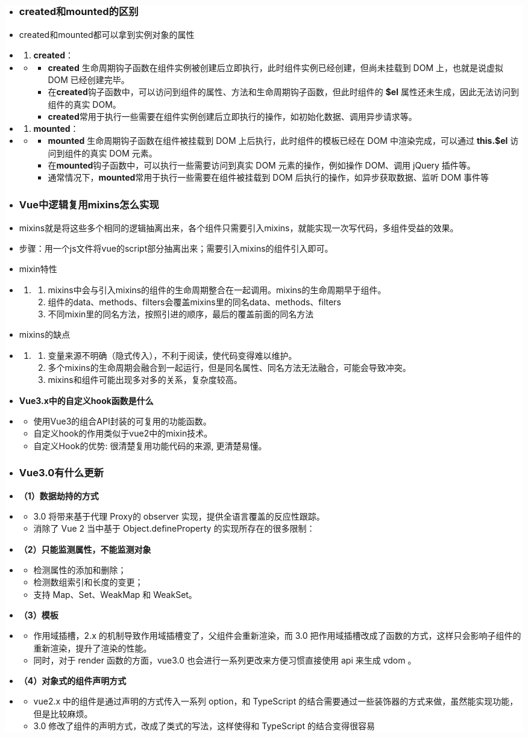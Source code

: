   - ### created和mounted的区别

  - created和mounted都可以拿到实例对象的属性

  - 1. **created**：

  - - - **created** 生命周期钩子函数在组件实例被创建后立即执行，此时组件实例已经创建，但尚未挂载到 DOM 上，也就是说虚拟 DOM 已经创建完毕。
      - 在**created**钩子函数中，可以访问到组件的属性、方法和生命周期钩子函数，但此时组件的 **$el** 属性还未生成，因此无法访问到组件的真实 DOM。
      - **created**常用于执行一些需要在组件实例创建后立即执行的操作，如初始化数据、调用异步请求等。

  - 1. **mounted**：

  - - - **mounted** 生命周期钩子函数在组件被挂载到 DOM 上后执行，此时组件的模板已经在 DOM 中渲染完成，可以通过 **this.$el** 访问到组件的真实 DOM 元素。
      - 在**mounted**钩子函数中，可以执行一些需要访问到真实 DOM 元素的操作，例如操作 DOM、调用 jQuery 插件等。
      - 通常情况下，**mounted**常用于执行一些需要在组件被挂载到 DOM 后执行的操作，如异步获取数据、监听 DOM 事件等

  - ### Vue中逻辑复用mixins怎么实现

  - mixins就是将这些多个相同的逻辑抽离出来，各个组件只需要引入mixins，就能实现一次写代码，多组件受益的效果。

  - 步骤：用一个js文件将vue的script部分抽离出来；需要引入mixins的组件引入即可。

  - mixin特性

  - 1. 1. mixins中会与引入mixins的组件的生命周期整合在一起调用。mixins的生命周期早于组件。
       2. 组件的data、methods、filters会覆盖mixins里的同名data、methods、filters
       3. 不同mixin里的同名方法，按照引进的顺序，最后的覆盖前面的同名方法

  - mixins的缺点

  - 1. 1. 变量来源不明确（隐式传入），不利于阅读，使代码变得难以维护。
       2. 多个mixins的生命周期会融合到一起运行，但是同名属性、同名方法无法融合，可能会导致冲突。
       3. mixins和组件可能出现多对多的关系，复杂度较高。

  - **Vue3.x中的自定义hook函数是什么**

  - - 使用Vue3的组合API封装的可复用的功能函数。
    - 自定义hook的作用类似于vue2中的mixin技术。
    - 自定义Hook的优势: 很清楚复用功能代码的来源, 更清楚易懂。

  - ### Vue3.0有什么更新

  - **（1）数据劫持的方式**

  - - 3.0 将带来基于代理 Proxy的 observer 实现，提供全语言覆盖的反应性跟踪。
    - 消除了 Vue 2 当中基于 Object.defineProperty 的实现所存在的很多限制：

  - **（2）只能监测属性，不能监测对象**

  - - 检测属性的添加和删除；
    - 检测数组索引和长度的变更；
    - 支持 Map、Set、WeakMap 和 WeakSet。

  - **（3）模板**

  - - 作用域插槽，2.x 的机制导致作用域插槽变了，父组件会重新渲染，而 3.0 把作用域插槽改成了函数的方式，这样只会影响子组件的重新渲染，提升了渲染的性能。
    - 同时，对于 render 函数的方面，vue3.0 也会进行一系列更改来方便习惯直接使用 api 来生成 vdom 。

  - **（4）对象式的组件声明方式**

  - - vue2.x 中的组件是通过声明的方式传入一系列 option，和 TypeScript 的结合需要通过一些装饰器的方式来做，虽然能实现功能，但是比较麻烦。
    - 3.0 修改了组件的声明方式，改成了类式的写法，这样使得和 TypeScript 的结合变得很容易
